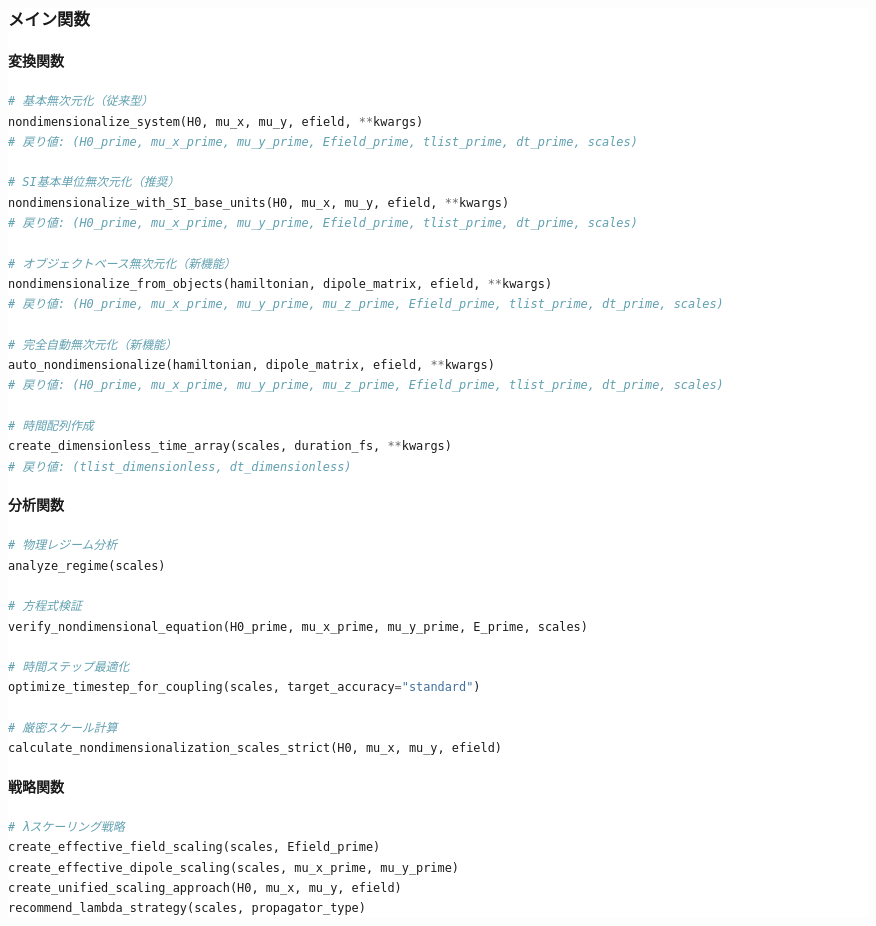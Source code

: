 ```python
```

### メイン関数

#### 変換関数

```python
# 基本無次元化（従来型）
nondimensionalize_system(H0, mu_x, mu_y, efield, **kwargs)
# 戻り値: (H0_prime, mu_x_prime, mu_y_prime, Efield_prime, tlist_prime, dt_prime, scales)

# SI基本単位無次元化（推奨）
nondimensionalize_with_SI_base_units(H0, mu_x, mu_y, efield, **kwargs)
# 戻り値: (H0_prime, mu_x_prime, mu_y_prime, Efield_prime, tlist_prime, dt_prime, scales)

# オブジェクトベース無次元化（新機能）
nondimensionalize_from_objects(hamiltonian, dipole_matrix, efield, **kwargs)
# 戻り値: (H0_prime, mu_x_prime, mu_y_prime, mu_z_prime, Efield_prime, tlist_prime, dt_prime, scales)

# 完全自動無次元化（新機能）
auto_nondimensionalize(hamiltonian, dipole_matrix, efield, **kwargs)
# 戻り値: (H0_prime, mu_x_prime, mu_y_prime, mu_z_prime, Efield_prime, tlist_prime, dt_prime, scales)

# 時間配列作成
create_dimensionless_time_array(scales, duration_fs, **kwargs)
# 戻り値: (tlist_dimensionless, dt_dimensionless)
```

#### 分析関数

```python
# 物理レジーム分析
analyze_regime(scales)

# 方程式検証
verify_nondimensional_equation(H0_prime, mu_x_prime, mu_y_prime, E_prime, scales)

# 時間ステップ最適化
optimize_timestep_for_coupling(scales, target_accuracy="standard")

# 厳密スケール計算
calculate_nondimensionalization_scales_strict(H0, mu_x, mu_y, efield)
```

#### 戦略関数

```python
# λスケーリング戦略
create_effective_field_scaling(scales, Efield_prime)
create_effective_dipole_scaling(scales, mu_x_prime, mu_y_prime)
create_unified_scaling_approach(H0, mu_x, mu_y, efield)
recommend_lambda_strategy(scales, propagator_type)
```

